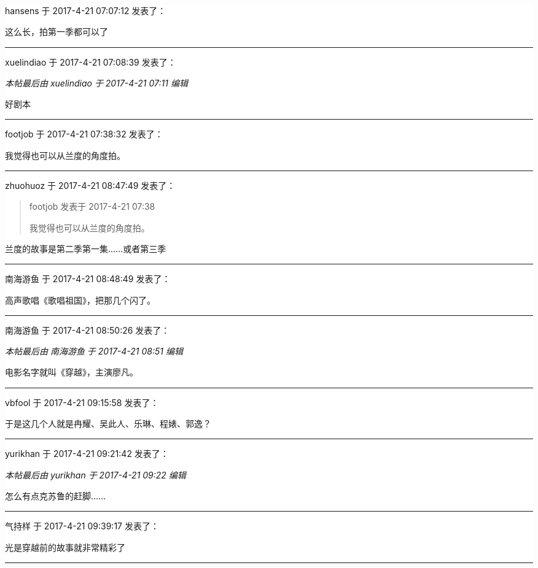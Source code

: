 hansens 于 2017-4-21 07:07:12 发表了：

这么长，拍第一季都可以了

---

xuelindiao 于 2017-4-21 07:08:39 发表了：

_本帖最后由 xuelindiao 于 2017-4-21 07:11 编辑_

好剧本

---

footjob 于 2017-4-21 07:38:32 发表了：

我觉得也可以从兰度的角度拍。

---

zhuohuoz 于 2017-4-21 08:47:49 发表了：

> footjob 发表于 2017-4-21 07:38
>
> 我觉得也可以从兰度的角度拍。

兰度的故事是第二季第一集……或者第三季

---

南海游鱼 于 2017-4-21 08:48:49 发表了：

高声歌唱《歌唱祖国》，把那几个闪了。

---

南海游鱼 于 2017-4-21 08:50:26 发表了：

_本帖最后由 南海游鱼 于 2017-4-21 08:51 编辑_

电影名字就叫《穿越》，主演廖凡。

---

vbfool 于 2017-4-21 09:15:58 发表了：

于是这几个人就是冉耀、吴此人、乐琳、程婊、郭逸？

---

yurikhan 于 2017-4-21 09:21:42 发表了：

_本帖最后由 yurikhan 于 2017-4-21 09:22 编辑_

怎么有点克苏鲁的赶脚……

---

气持样 于 2017-4-21 09:39:17 发表了：

光是穿越前的故事就非常精彩了

---
